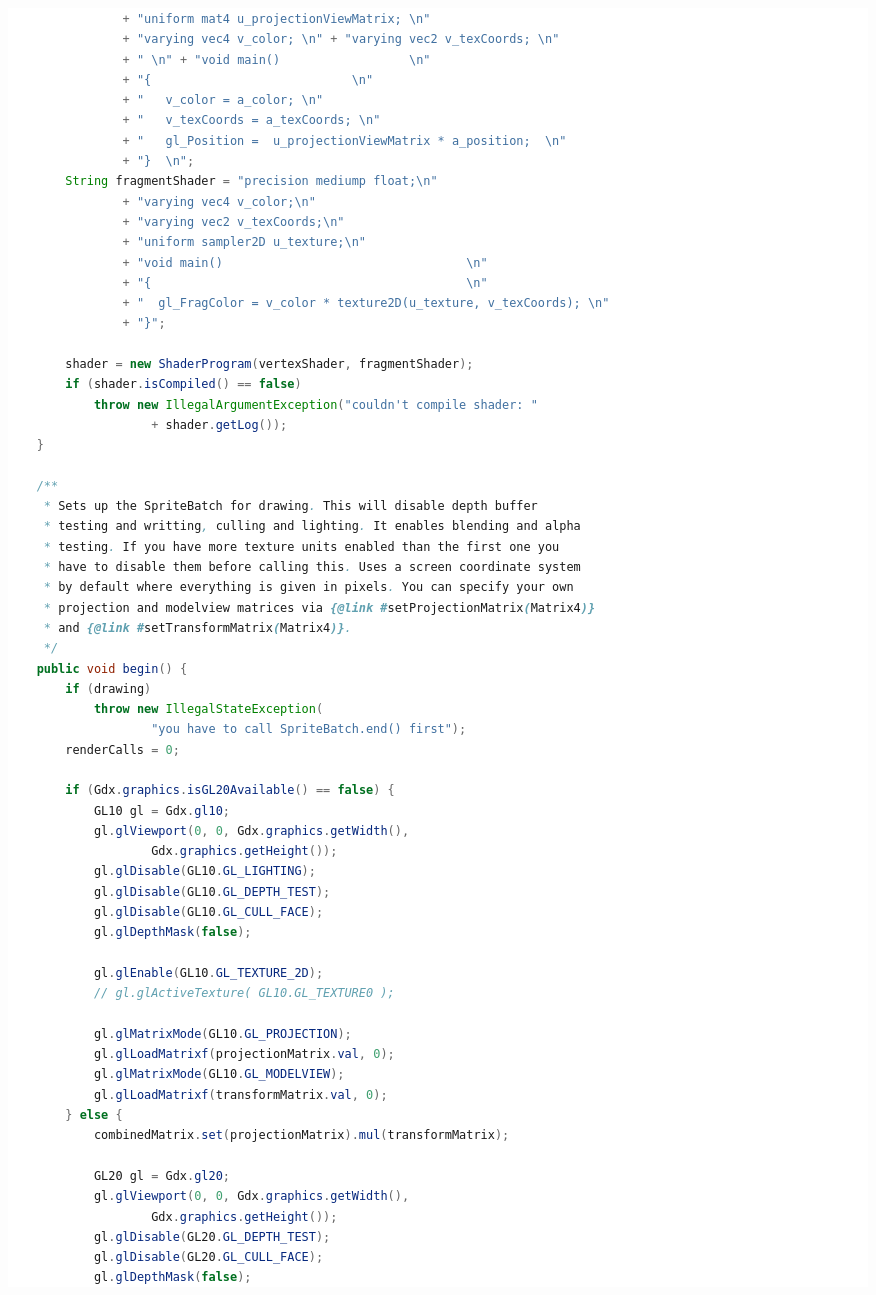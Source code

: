 ```java
				+ "uniform mat4 u_projectionViewMatrix; \n"
				+ "varying vec4 v_color; \n" + "varying vec2 v_texCoords; \n"
				+ " \n" + "void main()                  \n"
				+ "{                            \n"
				+ "   v_color = a_color; \n"
				+ "   v_texCoords = a_texCoords; \n"
				+ "   gl_Position =  u_projectionViewMatrix * a_position;  \n"
				+ "}  \n";
		String fragmentShader = "precision mediump float;\n"
				+ "varying vec4 v_color;\n"
				+ "varying vec2 v_texCoords;\n"
				+ "uniform sampler2D u_texture;\n"
				+ "void main()                                  \n"
				+ "{                                            \n"
				+ "  gl_FragColor = v_color * texture2D(u_texture, v_texCoords); \n"
				+ "}";

		shader = new ShaderProgram(vertexShader, fragmentShader);
		if (shader.isCompiled() == false)
			throw new IllegalArgumentException("couldn't compile shader: "
					+ shader.getLog());
	}

	/**
	 * Sets up the SpriteBatch for drawing. This will disable depth buffer
	 * testing and writting, culling and lighting. It enables blending and alpha
	 * testing. If you have more texture units enabled than the first one you
	 * have to disable them before calling this. Uses a screen coordinate system
	 * by default where everything is given in pixels. You can specify your own
	 * projection and modelview matrices via {@link #setProjectionMatrix(Matrix4)}
	 * and {@link #setTransformMatrix(Matrix4)}.
	 */
	public void begin() {
		if (drawing)
			throw new IllegalStateException(
					"you have to call SpriteBatch.end() first");
		renderCalls = 0;

		if (Gdx.graphics.isGL20Available() == false) {
			GL10 gl = Gdx.gl10;
			gl.glViewport(0, 0, Gdx.graphics.getWidth(),
					Gdx.graphics.getHeight());
			gl.glDisable(GL10.GL_LIGHTING);
			gl.glDisable(GL10.GL_DEPTH_TEST);
			gl.glDisable(GL10.GL_CULL_FACE);
			gl.glDepthMask(false);

			gl.glEnable(GL10.GL_TEXTURE_2D);
			// gl.glActiveTexture( GL10.GL_TEXTURE0 );

			gl.glMatrixMode(GL10.GL_PROJECTION);
			gl.glLoadMatrixf(projectionMatrix.val, 0);
			gl.glMatrixMode(GL10.GL_MODELVIEW);
			gl.glLoadMatrixf(transformMatrix.val, 0);
		} else {
			combinedMatrix.set(projectionMatrix).mul(transformMatrix);

			GL20 gl = Gdx.gl20;
			gl.glViewport(0, 0, Gdx.graphics.getWidth(),
					Gdx.graphics.getHeight());
			gl.glDisable(GL20.GL_DEPTH_TEST);
			gl.glDisable(GL20.GL_CULL_FACE);
			gl.glDepthMask(false);
```